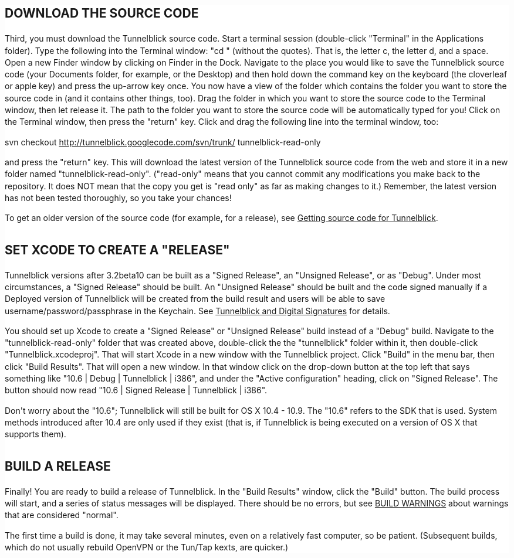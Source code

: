 
## DOWNLOAD THE SOURCE CODE ##
Third, you must download the Tunnelblick source code. Start a terminal session (double-click "Terminal" in the Applications folder). Type the following into the Terminal window: "cd " (without the quotes). That is, the letter c, the letter d, and a space. Open a new Finder window by clicking on Finder in the Dock. Navigate to the place you would like to save the Tunnelblick source code (your Documents folder, for example, or the Desktop) and then hold down the command key on the keyboard (the cloverleaf or apple key) and press the up-arrow key once. You now have a view of the folder which contains the folder you want to store the source code in (and it contains other things, too). Drag the folder in which you want to store the source code to the Terminal window, then let release it. The path to the folder you want to store the source code will be automatically typed for you! Click on the Terminal window, then press the "return" key. Click and drag the following line into the terminal window, too:

svn checkout http://tunnelblick.googlecode.com/svn/trunk/ tunnelblick-read-only

and press the "return" key. This will download the latest version of the Tunnelblick source code from the web and store it in a new folder named "tunnelblick-read-only". ("read-only" means that you cannot commit any modifications you make back to the repository. It does NOT mean that the copy you get is "read only" as far as making changes to it.) Remember, the latest version has not been tested thoroughly, so you take your chances!

To get an older version of the source code (for example, for a release), see [Getting source code for Tunnelblick](cGettingSource.md).

## SET XCODE TO CREATE A "RELEASE" ##
Tunnelblick versions after 3.2beta10 can be built as a "Signed Release", an "Unsigned Release", or as "Debug". Under most circumstances, a "Signed Release" should be built. An "Unsigned Release" should be built and the code signed manually if a Deployed version of Tunnelblick will be created from the build result and users will be able to save username/password/passphrase in the Keychain. See [Tunnelblick and Digital Signatures](cDigitalSignatures.md) for details.

You should set up Xcode to create a "Signed Release" or "Unsigned Release" build instead of a "Debug" build. Navigate to the "tunnelblick-read-only" folder that was created above, double-click the the "tunnelblick" folder within it, then double-click "Tunnelblick.xcodeproj". That will start Xcode in a new window with the Tunnelblick project. Click "Build" in the menu bar, then click "Build Results". That will open a new window. In that window click on the drop-down button at the top left that says something like "10.6 | Debug | Tunnelblick | i386", and under the "Active configuration" heading, click on "Signed Release". The button should now read "10.6 | Signed Release | Tunnelblick | i386".

Don't worry about the "10.6"; Tunnelblick will still be built for OS X 10.4 - 10.9. The "10.6" refers to the SDK that is used. System methods introduced after 10.4 are only used if they exist (that is, if Tunnelblick is being executed on a version of OS X that supports them).

## BUILD A RELEASE ##
Finally! You are ready to build a release of Tunnelblick. In the "Build Results" window, click the "Build" button. The build process will start, and a series of status messages will be displayed. There should be no errors, but see [BUILD WARNINGS](#BUILD_WARNINGS.md) about warnings that are considered "normal".

The first time a build is done, it may take several minutes, even on a relatively fast computer, so be patient. (Subsequent builds, which do not usually rebuild OpenVPN or the Tun/Tap kexts, are quicker.)
